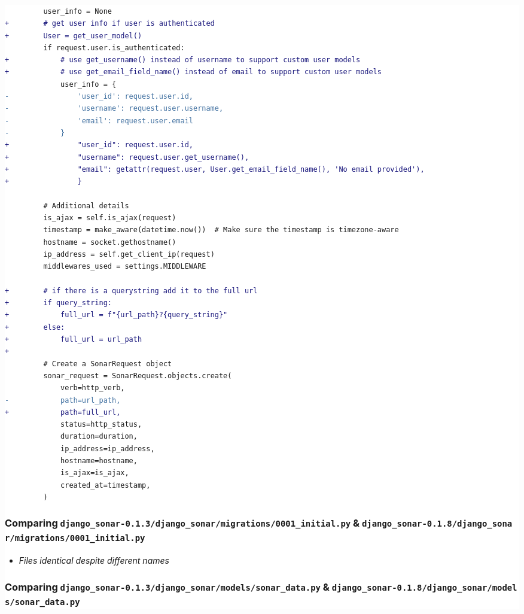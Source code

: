 ```diff
         user_info = None
+        # get user info if user is authenticated
+        User = get_user_model()
         if request.user.is_authenticated:
+            # use get_username() instead of username to support custom user models
+            # use get_email_field_name() instead of email to support custom user models
             user_info = {
-                'user_id': request.user.id,
-                'username': request.user.username,
-                'email': request.user.email
-            }
+                "user_id": request.user.id,
+                "username": request.user.get_username(),
+                "email": getattr(request.user, User.get_email_field_name(), 'No email provided'),
+                }
 
         # Additional details
         is_ajax = self.is_ajax(request)
         timestamp = make_aware(datetime.now())  # Make sure the timestamp is timezone-aware
         hostname = socket.gethostname()
         ip_address = self.get_client_ip(request)
         middlewares_used = settings.MIDDLEWARE
 
+        # if there is a querystring add it to the full url
+        if query_string:
+            full_url = f"{url_path}?{query_string}"
+        else:
+            full_url = url_path
+
         # Create a SonarRequest object
         sonar_request = SonarRequest.objects.create(
             verb=http_verb,
-            path=url_path,
+            path=full_url,
             status=http_status,
             duration=duration,
             ip_address=ip_address,
             hostname=hostname,
             is_ajax=is_ajax,
             created_at=timestamp,
         )
```

### Comparing `django_sonar-0.1.3/django_sonar/migrations/0001_initial.py` & `django_sonar-0.1.8/django_sonar/migrations/0001_initial.py`

 * *Files identical despite different names*

### Comparing `django_sonar-0.1.3/django_sonar/models/sonar_data.py` & `django_sonar-0.1.8/django_sonar/models/sonar_data.py`
